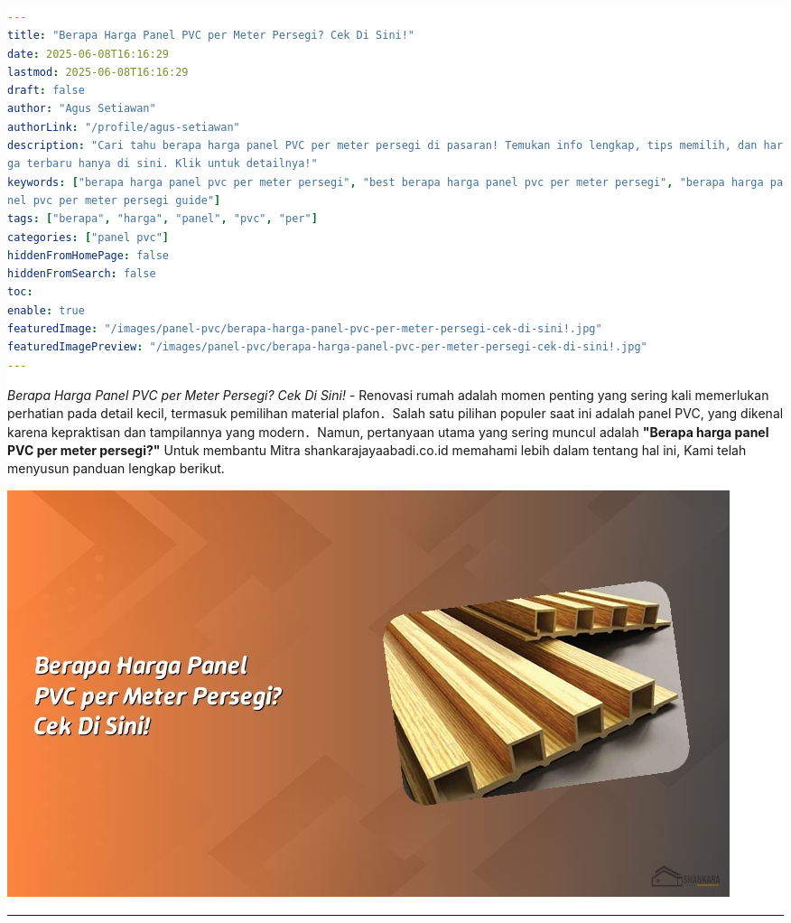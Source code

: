 ```yaml
---
title: "Berapa Harga Panel PVC per Meter Persegi? Cek Di Sini!"
date: 2025-06-08T16:16:29
lastmod: 2025-06-08T16:16:29
draft: false
author: "Agus Setiawan"
authorLink: "/profile/agus-setiawan"
description: "Cari tahu berapa harga panel PVC per meter persegi di pasaran! Temukan info lengkap, tips memilih, dan harga terbaru hanya di sini. Klik untuk detailnya!"
keywords: ["berapa harga panel pvc per meter persegi", "best berapa harga panel pvc per meter persegi", "berapa harga panel pvc per meter persegi guide"]
tags: ["berapa", "harga", "panel", "pvc", "per"]
categories: ["panel pvc"]
hiddenFromHomePage: false
hiddenFromSearch: false
toc:
enable: true
featuredImage: "/images/panel-pvc/berapa-harga-panel-pvc-per-meter-persegi-cek-di-sini!.jpg"
featuredImagePreview: "/images/panel-pvc/berapa-harga-panel-pvc-per-meter-persegi-cek-di-sini!.jpg"
---
```


*Berapa Harga Panel PVC per Meter Persegi? Cek Di Sini!* - Renovasi rumah adalah momen penting yang sering kali memerlukan perhatian pada detail kecil, termasuk pemilihan material plafon．Salah satu pilihan populer saat ini adalah panel PVC, yang dikenal karena kepraktisan dan tampilannya yang modern．Namun, pertanyaan utama yang sering muncul adalah **"Berapa harga panel PVC per meter persegi?"** Untuk membantu Mitra shankarajayaabadi.co.id memahami lebih dalam tentang hal ini, Kami telah menyusun panduan lengkap berikut.

![Berapa Harga Panel PVC per Meter Persegi? Cek Di Sini!](/images/panel-pvc/berapa-harga-panel-pvc-per-meter-persegi-cek-di-sini!.jpg)

---